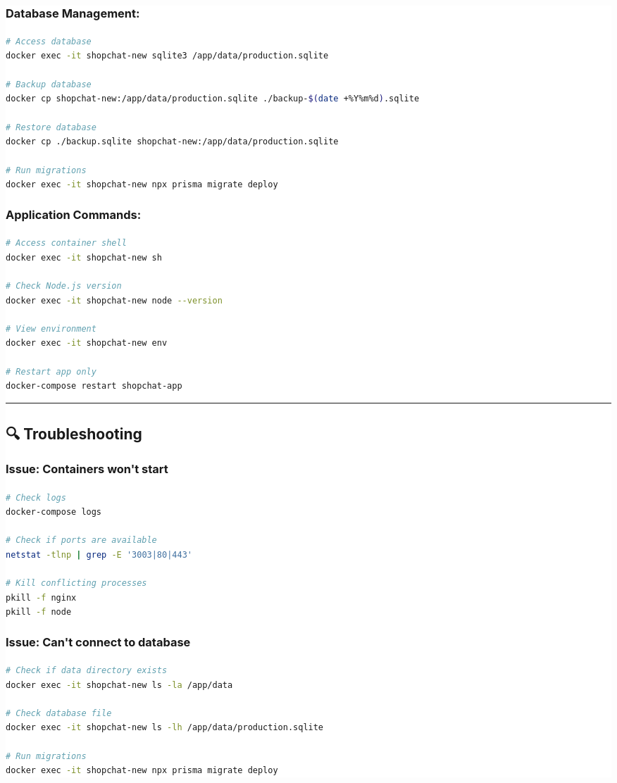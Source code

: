 ### Database Management:
```bash
# Access database
docker exec -it shopchat-new sqlite3 /app/data/production.sqlite

# Backup database
docker cp shopchat-new:/app/data/production.sqlite ./backup-$(date +%Y%m%d).sqlite

# Restore database
docker cp ./backup.sqlite shopchat-new:/app/data/production.sqlite

# Run migrations
docker exec -it shopchat-new npx prisma migrate deploy
```

### Application Commands:
```bash
# Access container shell
docker exec -it shopchat-new sh

# Check Node.js version
docker exec -it shopchat-new node --version

# View environment
docker exec -it shopchat-new env

# Restart app only
docker-compose restart shopchat-app
```

---

## 🔍 Troubleshooting

### Issue: Containers won't start

```bash
# Check logs
docker-compose logs

# Check if ports are available
netstat -tlnp | grep -E '3003|80|443'

# Kill conflicting processes
pkill -f nginx
pkill -f node
```

### Issue: Can't connect to database

```bash
# Check if data directory exists
docker exec -it shopchat-new ls -la /app/data

# Check database file
docker exec -it shopchat-new ls -lh /app/data/production.sqlite

# Run migrations
docker exec -it shopchat-new npx prisma migrate deploy
```
